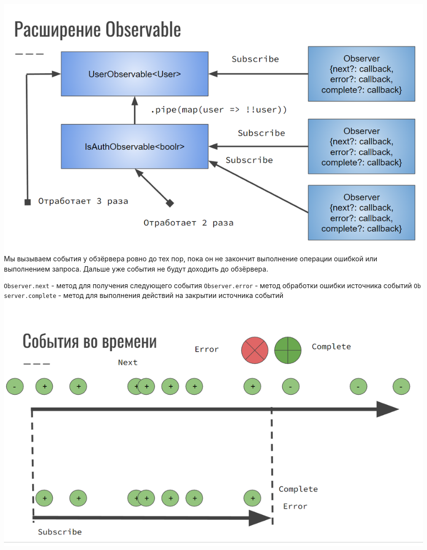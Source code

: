 ![](_png/d9c747c58231f566d344a9ff4db0e47e.png)

Мы вызываем события у обзёрвера ровно до тех пор, пока он не закончит выполнение операции ошибкой или выполнением запроса. Дальше уже события не будут доходить до обзёрвера.

`Observer.next` - метод для получения следующего события
`Observer.error` - метод обработки ошибки источника событий
`Observer.complete` - метод для выполнения действий на закрытии источника событий

![](_png/e7935a6d974ab5d540d6b576e1c48414.png)
